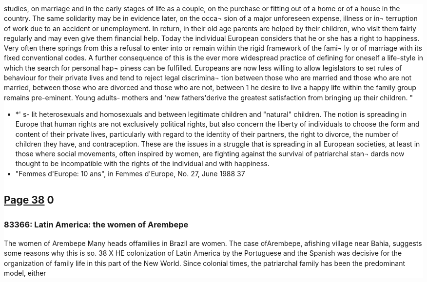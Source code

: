 studies, on marriage and in the early stages of life
as a couple, on the purchase or fitting out of a
home or of a house in the country. The same
solidarity may be in evidence later, on the occa¬
sion of a major unforeseen expense, illness or in¬
terruption of work due to an accident or
unemployment. In return, in their old age parents
are helped by their children, who visit them fairly
regularly and may even give them financial help.
Today the individual European considers that
he or she has a right to happiness. Very often
there springs from this a refusal to enter into or
remain within the rigid framework of the fami¬
ly or of marriage with its fixed conventional
codes. A further consequence of this is the ever
more widespread practice of defining for oneself
a life-style in which the search for personal hap¬
piness can be fulfilled.
Europeans are now less willing to allow
legislators to set rules of behaviour for their
private lives and tend to reject legal discrimina¬
tion between those who are married and those
who are not married, between those who are
divorced and those who are not, between
1 he desire to live a happy life
within the family group remains
pre-eminent. Young adults-
mothers and 'new fathers'derive
the greatest satisfaction from
bringing up their children. "
* *' s-
lit
heterosexuals and homosexuals and between
legitimate children and "natural" children.
The notion is spreading in Europe that
human rights are not exclusively political rights,
but also concern the liberty of individuals to
choose the form and content of their private lives,
particularly with regard to the identity of their
partners, the right to divorce, the number of
children they have, and contraception. These are
the issues in a struggle that is spreading in all
European societies, at least in those where social
movements, often inspired by women, are
fighting against the survival of patriarchal stan¬
dards now thought to be incompatible with the
rights of the individual and with happiness.
* "Femmes d'Europe: 10 ans", in Femmes d'Europe, No. 27, June 1988 37
## [Page 38](https://demo.humlab.umu.se/courier/083386engo.pdf#page=38) 0
### 83366: Latin America: the women of Arembepe
The women of Arembepe
Many heads offamilies in Brazil are
women. The case ofArembepe, afishing
village near Bahia, suggests some reasons
why this is so.
38
X HE colonization of Latin America by the
Portuguese and the Spanish was decisive for the
organization of family life in this part of the New
World. Since colonial times, the patriarchal
family has been the predominant model, either